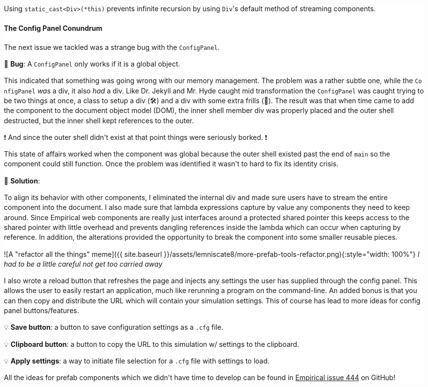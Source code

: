 Using `static_cast<Div>(*this)` prevents infinite recursion by using `Div`'s default method of streaming components.

#### The Config Panel Conundrum
The next issue we tackled was a strange bug with the `ConfigPanel`.

:bug: __Bug__: A `ConfigPanel` only works if it is a global object.

This indicated that something was going wrong with our memory management.
The problem was a rather subtle one, while the `ConfigPanel` _was_ a div, it also _had_ a div.
Like Dr. Jekyll and Mr. Hyde caught mid transformation the `ConfigPanel` was caught trying to be two things at once, a class to setup a div (:hammer_and_wrench:) and a div with some extra frills (:ribbon:).
The result was that when time came to add the component to the document object model (DOM), the inner shell member div was properly placed and the outer shell destructed, but the inner shell kept references to the outer.

:exclamation: And since the outer shell didn't exist at that point things were seriously borked. :exclamation:

This state of affairs worked when the component was global because the outer shell existed past the end of `main` so the component could still function.
Once the problem was identified it wasn't to hard to fix its identity crisis.

:butterfly: __Solution__:

To align its behavior with other components, I eliminated the internal div and made sure users have to stream the entire component into the document.
I also made sure that lambda expressions capture by  value any components they need to keep around.
Since Empirical web components are really just interfaces around a protected shared pointer this keeps access to the shared pointer with little overhead and prevents dangling references inside the lambda which can occur when capturing by reference.
In addition, the alterations provided the opportunity to break the component into some smaller reusable pieces.

![A "refactor all the things" meme]({{ site.baseurl }}/assets/lemniscate8/more-prefab-tools-refactor.png){:style="width: 100%"}
*I had to be a little careful not get too carried away*

I also wrote a reload button that refreshes the page and injects any settings the user has supplied through the config panel.
This allows the user to easily restart an application, much like rerunning a program on the command-line.
An added bonus is that you can then copy and distribute the URL which will contain your simulation settings.
This of course has lead to more ideas for config panel buttons/features.

:bulb: __Save button__: a button to save configuration settings as a `.cfg` file.

:bulb: __Clipboard button__: a button to copy the URL to this simulation w/ settings to the clipboard.

:bulb: __Apply settings__: a way to initiate file selection for a `.cfg` file with settings to load.

All the ideas for prefab components which we didn't have time to develop can be found in [Empirical issue 444](https://github.com/devosoft/Empirical/issues/444) on GitHub!
